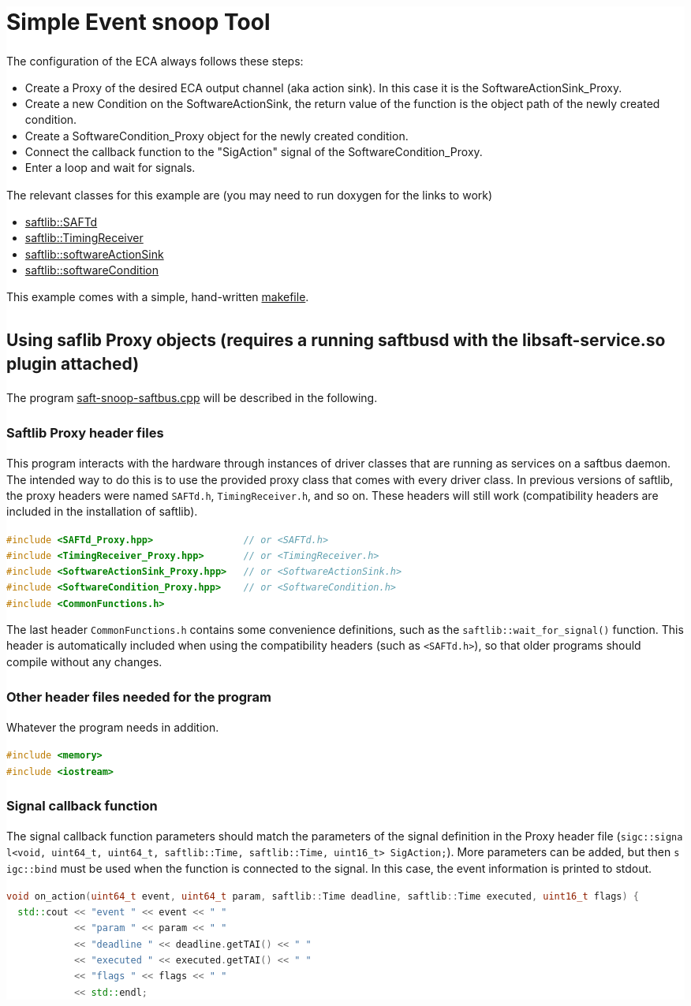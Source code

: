 # Simple Event snoop Tool

The configuration of the ECA always follows these steps:
  - Create a Proxy of the desired ECA output channel (aka action sink). In this case it is the SoftwareActionSink_Proxy. 
  - Create a new Condition on the SoftwareActionSink, the return value of the function is the object path of the newly created condition.
  - Create a SoftwareCondition_Proxy object for the newly created condition.
  - Connect the callback function to the "SigAction" signal of the SoftwareCondition_Proxy.
  - Enter a loop and wait for signals.

The relevant classes for this example are (you may need to run doxygen for the links to work)
  - [saftlib::SAFTd](../../html/classsaftlib_1_1SAFTd.html)
  - [saftlib::TimingReceiver](../../html/classsaftlib_1_1TimingReceiver.html)
  - [saftlib::softwareActionSink](../../html/classsaftlib_1_1SoftwareActionSink.html)
  - [saftlib::softwareCondition](../../html/classsaftlib_1_1SoftwareCondition.html)

This example comes with a simple, hand-written [makefile](makefile). 

## Using saflib Proxy objects (requires a running saftbusd with the libsaft-service.so plugin attached)
The program [saft-snoop-saftbus.cpp](saft-snoop-saftbus.cpp) will be described in the following.
### Saftlib Proxy header files
This program interacts with the hardware through instances of driver classes that are running as services on a saftbus daemon.
The intended way to do this is to use the provided proxy class that comes with every driver class.
In previous versions of saftlib, the proxy headers were named `SAFTd.h`, `TimingReceiver.h`, and so on. 
These headers will still work (compatibility headers are included in the installation of saftlib).
```C++
#include <SAFTd_Proxy.hpp>                // or <SAFTd.h>
#include <TimingReceiver_Proxy.hpp>       // or <TimingReceiver.h>
#include <SoftwareActionSink_Proxy.hpp>   // or <SoftwareActionSink.h>
#include <SoftwareCondition_Proxy.hpp>    // or <SoftwareCondition.h>
#include <CommonFunctions.h>
```
The last header `CommonFunctions.h` contains some convenience definitions, such as the `saftlib::wait_for_signal()` function. 
This header is automatically included when using the compatibility headers (such as `<SAFTd.h>`), so that older programs should compile without any changes.
### Other header files needed for the program
Whatever the program needs in addition.
```C++
#include <memory>
#include <iostream>
```
### Signal callback function
The signal callback function parameters should match the parameters of the signal definition in the Proxy header file (`sigc::signal<void, uint64_t, uint64_t, saftlib::Time, saftlib::Time, uint16_t> SigAction;`).
More parameters can be added, but then `sigc::bind` must be used when the function is connected to the signal.
In this case, the event information is printed to stdout.
```C++
void on_action(uint64_t event, uint64_t param, saftlib::Time deadline, saftlib::Time executed, uint16_t flags) {
  std::cout << "event " << event << " " 
            << "param " << param << " " 
            << "deadline " << deadline.getTAI() << " "
            << "executed " << executed.getTAI() << " " 
            << "flags " << flags << " "
            << std::endl;
```